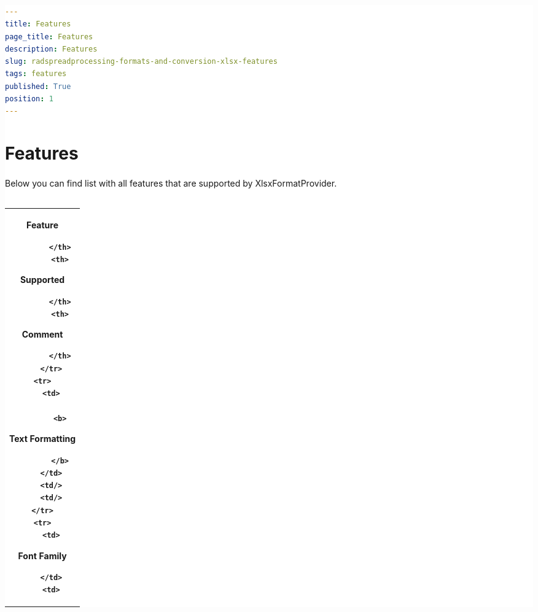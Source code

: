```yaml
---
title: Features
page_title: Features
description: Features
slug: radspreadprocessing-formats-and-conversion-xlsx-features
tags: features
published: True
position: 1
---
```


# Features



Below you can find list with all features that are supported by XlsxFormatProvider.
      

## 
<table>
		<tr>
			<th>

Feature

			</th>
			<th>

Supported

			</th>
			<th>

Comment

			</th>
		</tr>
	<tr>
		<td>

			<b>

Text Formatting

			</b>
		</td>
		<td/>
		<td/>
	</tr>
	<tr>
		<td>

Font Family

		</td>
		<td>
